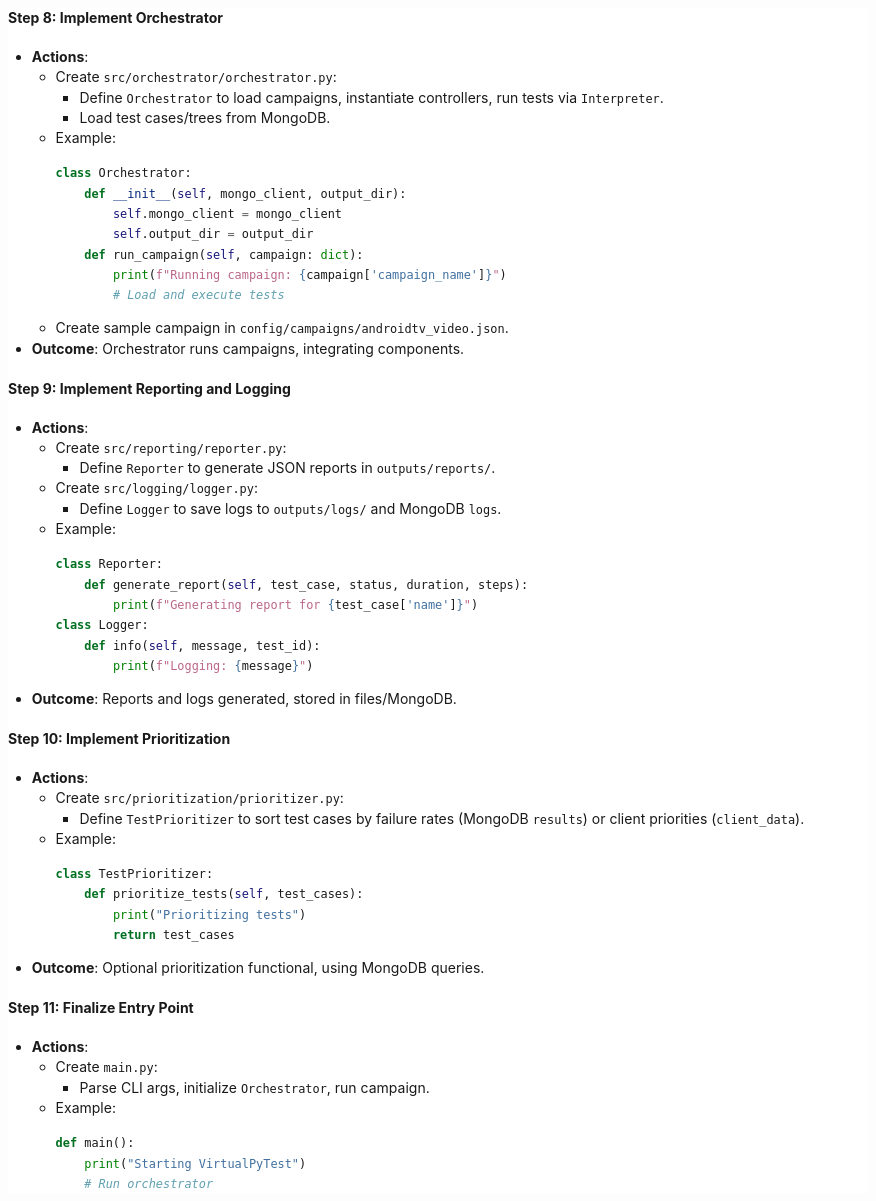 #### Step 8: Implement Orchestrator
- **Actions**:
  - Create `src/orchestrator/orchestrator.py`:
    - Define `Orchestrator` to load campaigns, instantiate controllers, run tests via `Interpreter`.
    - Load test cases/trees from MongoDB.
  - Example:
    ```python
    class Orchestrator:
        def __init__(self, mongo_client, output_dir):
            self.mongo_client = mongo_client
            self.output_dir = output_dir
        def run_campaign(self, campaign: dict):
            print(f"Running campaign: {campaign['campaign_name']}")
            # Load and execute tests
    ```
  - Create sample campaign in `config/campaigns/androidtv_video.json`.
- **Outcome**: Orchestrator runs campaigns, integrating components.

#### Step 9: Implement Reporting and Logging
- **Actions**:
  - Create `src/reporting/reporter.py`:
    - Define `Reporter` to generate JSON reports in `outputs/reports/`.
  - Create `src/logging/logger.py`:
    - Define `Logger` to save logs to `outputs/logs/` and MongoDB `logs`.
  - Example:
    ```python
    class Reporter:
        def generate_report(self, test_case, status, duration, steps):
            print(f"Generating report for {test_case['name']}")
    class Logger:
        def info(self, message, test_id):
            print(f"Logging: {message}")
    ```
- **Outcome**: Reports and logs generated, stored in files/MongoDB.

#### Step 10: Implement Prioritization
- **Actions**:
  - Create `src/prioritization/prioritizer.py`:
    - Define `TestPrioritizer` to sort test cases by failure rates (MongoDB `results`) or client priorities (`client_data`).
  - Example:
    ```python
    class TestPrioritizer:
        def prioritize_tests(self, test_cases):
            print("Prioritizing tests")
            return test_cases
    ```
- **Outcome**: Optional prioritization functional, using MongoDB queries.

#### Step 11: Finalize Entry Point
- **Actions**:
  - Create `main.py`:
    - Parse CLI args, initialize `Orchestrator`, run campaign.
  - Example:
    ```python
    def main():
        print("Starting VirtualPyTest")
        # Run orchestrator
    ```